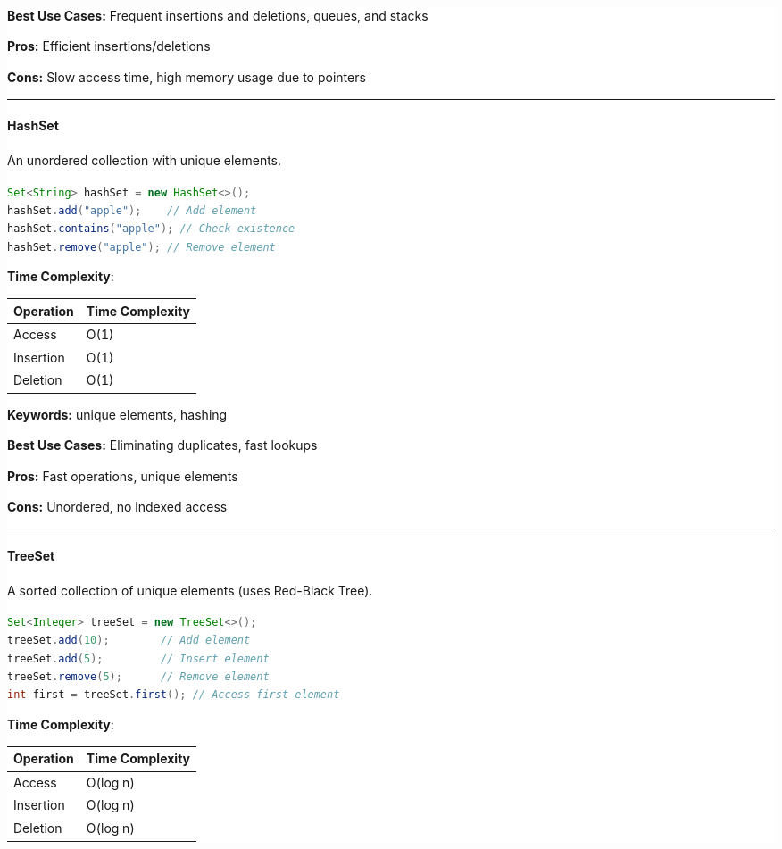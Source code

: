 **Best Use Cases:** Frequent insertions and deletions, queues, and stacks

**Pros:** Efficient insertions/deletions

**Cons:** Slow access time, high memory usage due to pointers

---

#### HashSet
An unordered collection with unique elements.

```java
Set<String> hashSet = new HashSet<>();
hashSet.add("apple");    // Add element
hashSet.contains("apple"); // Check existence
hashSet.remove("apple"); // Remove element
```

**Time Complexity**:

| Operation   | Time Complexity |
|-------------|-----------------|
| Access      | O(1)            |
| Insertion   | O(1)            |
| Deletion    | O(1)            |

**Keywords:** unique elements, hashing

**Best Use Cases:** Eliminating duplicates, fast lookups

**Pros:** Fast operations, unique elements

**Cons:** Unordered, no indexed access

---

#### TreeSet
A sorted collection of unique elements (uses Red-Black Tree).

```java
Set<Integer> treeSet = new TreeSet<>();
treeSet.add(10);        // Add element
treeSet.add(5);         // Insert element
treeSet.remove(5);      // Remove element
int first = treeSet.first(); // Access first element
```

**Time Complexity**:

| Operation   | Time Complexity |
|-------------|-----------------|
| Access      | O(log n)        |
| Insertion   | O(log n)        |
| Deletion    | O(log n)        |
